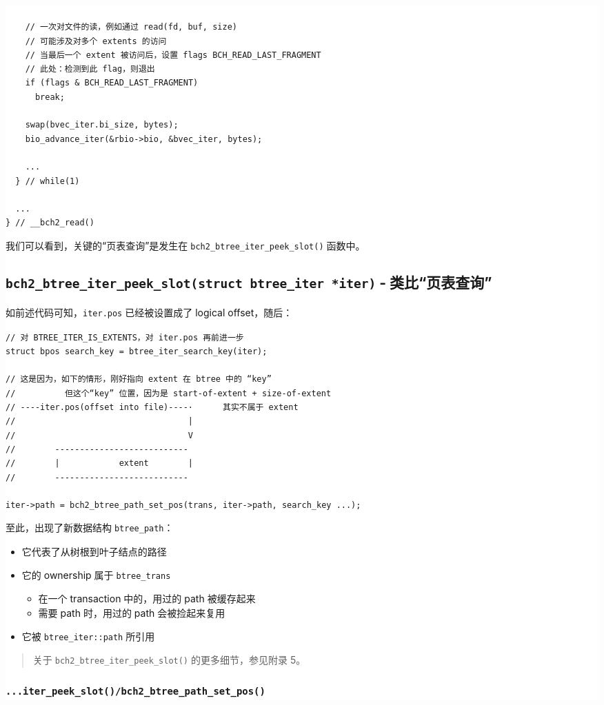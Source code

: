 ```

    // 一次对文件的读，例如通过 read(fd, buf, size)
    // 可能涉及对多个 extents 的访问
    // 当最后一个 extent 被访问后，设置 flags BCH_READ_LAST_FRAGMENT
    // 此处：检测到此 flag，则退出
    if (flags & BCH_READ_LAST_FRAGMENT)
      break;

    swap(bvec_iter.bi_size, bytes);
    bio_advance_iter(&rbio->bio, &bvec_iter, bytes);

    ...
  } // while(1)

  ...
} // __bch2_read()
```

我们可以看到，关键的“页表查询”是发生在 `bch2_btree_iter_peek_slot()` 函数中。

## `bch2_btree_iter_peek_slot(struct btree_iter *iter)` - 类比“页表查询”

如前述代码可知，`iter.pos` 已经被设置成了 logical offset，随后：

```
// 对 BTREE_ITER_IS_EXTENTS，对 iter.pos 再前进一步
struct bpos search_key = btree_iter_search_key(iter);

// 这是因为，如下的情形，刚好指向 extent 在 btree 中的 “key”
//          但这个“key” 位置，因为是 start-of-extent + size-of-extent
// ----iter.pos(offset into file)----·      其实不属于 extent
//                                   |
//                                   V
//        ---------------------------
//        |            extent        |
//        ---------------------------

iter->path = bch2_btree_path_set_pos(trans, iter->path, search_key ...);
```

至此，出现了新数据结构 `btree_path`：

- 它代表了从树根到叶子结点的路径

- 它的 ownership 属于 `btree_trans`

  - 在一个 transaction 中的，用过的 path 被缓存起来
  - 需要 path 时，用过的 path 会被捡起来复用

- 它被 `btree_iter::path` 所引用

> 关于 `bch2_btree_iter_peek_slot()` 的更多细节，参见附录 5。

### `...iter_peek_slot()/bch2_btree_path_set_pos()`
